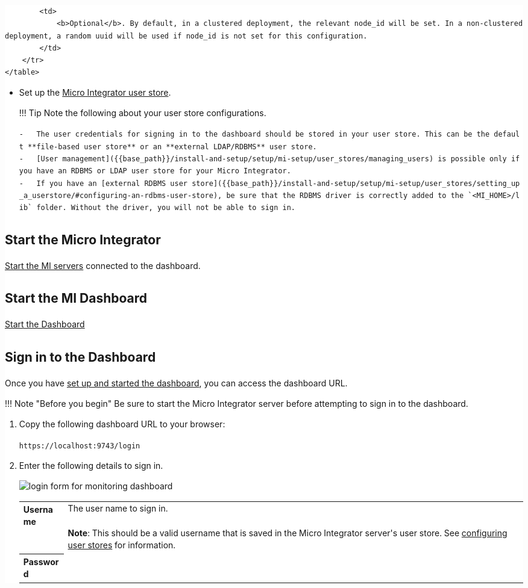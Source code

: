             <td>
                <b>Optional</b>. By default, in a clustered deployment, the relevant node_id will be set. In a non-clustered deployment, a random uuid will be used if node_id is not set for this configuration.
            </td>
        </tr>
    </table> 

-	Set up the [Micro Integrator user store]({{base_path}}/install-and-setup/setup/mi-setup/user_stores/setting_up_a_userstore).

    !!! Tip
        Note the following about your user store configurations.

        -	The user credentials for signing in to the dashboard should be stored in your user store. This can be the default **file-based user store** or an **external LDAP/RDBMS** user store.
        -	[User management]({{base_path}}/install-and-setup/setup/mi-setup/user_stores/managing_users) is possible only if you have an RDBMS or LDAP user store for your Micro Integrator.
        -	If you have an [external RDBMS user store]({{base_path}}/install-and-setup/setup/mi-setup/user_stores/setting_up_a_userstore/#configuring-an-rdbms-user-store), be sure that the RDBMS driver is correctly added to the `<MI_HOME>/lib` folder. Without the driver, you will not be able to sign in.

##  Start the Micro Integrator

[Start the MI servers]({{base_path}}/install-and-setup/install/installing-the-product/install-mi-in-vm-installer) connected to the dashboard.

##  Start the MI Dashboard

[Start the Dashboard]({{base_path}}/install-and-setup/install/installing-the-product/install-mi-in-vm-installer)

##  Sign in to the Dashboard

Once you have [set up and started the dashboard](#setting-up-the-dashboard), you can access the dashboard URL.

!!! Note "Before you begin"
    Be sure to start the Micro Integrator server before attempting to sign in to the dashboard.
  
1.  Copy the following dashboard URL to your browser:

    ```bash
    https://localhost:9743/login
    ```

2.  Enter the following details to sign in.

    ![login form for monitoring dashboard]({{base_path}}/assets/img/integrate/monitoring-dashboard/login.png)

    <table>
        <tr>
            <th>
                Username
            </th>
            <td>
                The user name to sign in.</br></br>
                <b>Note</b>: This should be a valid username that is saved in the Micro Integrator server's user store. See <a href="{{base_path}}/install-and-setup/setup/mi-setup/user_stores/setting_up_a_userstore">configuring user stores</a> for information.
            </td>
        </tr>
        <tr>
            <th>
                Password
            </th>
            <td>